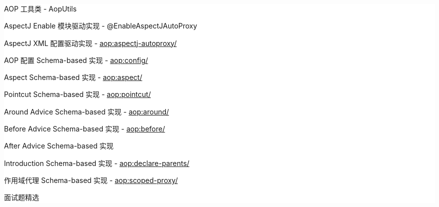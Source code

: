 AOP 工具类 - AopUtils

AspectJ Enable 模块驱动实现 - @EnableAspectJAutoProxy

AspectJ XML 配置驱动实现 - <aop:aspectj-autoproxy/>

AOP 配置 Schema-based 实现 - <aop:config/>

Aspect Schema-based 实现 - <aop:aspect/>

Pointcut Schema-based 实现 - <aop:pointcut/>

Around Advice Schema-based 实现 - <aop:around/>

Before Advice Schema-based 实现 - <aop:before/>

After Advice Schema-based 实现

Introduction Schema-based 实现 - <aop:declare-parents/>

作用域代理 Schema-based 实现 - <aop:scoped-proxy/>

面试题精选
